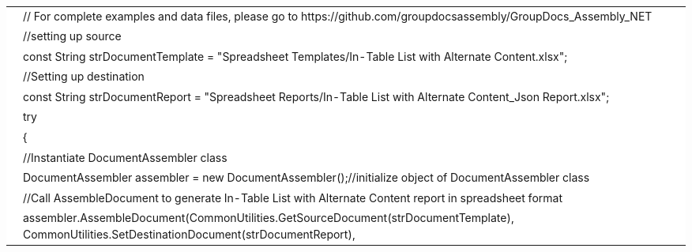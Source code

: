 <table class="highlight tab-size js-file-line-container" data-tab-size="8" data-paste-markdown-skip=""><tbody><tr><td id="file-examples-csharp-report-generatereport-generateintablelistwithalternatecontentreportfromjsoninexcel-cs-L1" class="blob-num js-line-number" data-line-number="1"></td><td id="file-examples-csharp-report-generatereport-generateintablelistwithalternatecontentreportfromjsoninexcel-cs-LC1" class="blob-code blob-code-inner js-file-line"><span class="pl-c"><span class="pl-c">//</span> For complete examples and data files, please go to https://github.com/groupdocsassembly/GroupDocs_Assembly_NET</span></td></tr><tr><td id="file-examples-csharp-report-generatereport-generateintablelistwithalternatecontentreportfromjsoninexcel-cs-L2" class="blob-num js-line-number" data-line-number="2"></td><td id="file-examples-csharp-report-generatereport-generateintablelistwithalternatecontentreportfromjsoninexcel-cs-LC2" class="blob-code blob-code-inner js-file-line"><span class="pl-c"><span class="pl-c">//</span>setting up source</span></td></tr><tr><td id="file-examples-csharp-report-generatereport-generateintablelistwithalternatecontentreportfromjsoninexcel-cs-L3" class="blob-num js-line-number" data-line-number="3"></td><td id="file-examples-csharp-report-generatereport-generateintablelistwithalternatecontentreportfromjsoninexcel-cs-LC3" class="blob-code blob-code-inner js-file-line"><span class="pl-k">const</span> <span class="pl-en">String</span> <span class="pl-smi">strDocumentTemplate</span> <span class="pl-k">=</span> <span class="pl-s"><span class="pl-pds">"</span>Spreadsheet Templates/In-Table List with Alternate Content.xlsx<span class="pl-pds">"</span></span>;</td></tr><tr><td id="file-examples-csharp-report-generatereport-generateintablelistwithalternatecontentreportfromjsoninexcel-cs-L4" class="blob-num js-line-number" data-line-number="4"></td><td id="file-examples-csharp-report-generatereport-generateintablelistwithalternatecontentreportfromjsoninexcel-cs-LC4" class="blob-code blob-code-inner js-file-line"><span class="pl-c"><span class="pl-c">//</span>Setting up destination</span></td></tr><tr><td id="file-examples-csharp-report-generatereport-generateintablelistwithalternatecontentreportfromjsoninexcel-cs-L5" class="blob-num js-line-number" data-line-number="5"></td><td id="file-examples-csharp-report-generatereport-generateintablelistwithalternatecontentreportfromjsoninexcel-cs-LC5" class="blob-code blob-code-inner js-file-line"><span class="pl-k">const</span> <span class="pl-en">String</span> <span class="pl-smi">strDocumentReport</span> <span class="pl-k">=</span> <span class="pl-s"><span class="pl-pds">"</span>Spreadsheet Reports/In-Table List with Alternate Content_Json Report.xlsx<span class="pl-pds">"</span></span>;</td></tr><tr><td id="file-examples-csharp-report-generatereport-generateintablelistwithalternatecontentreportfromjsoninexcel-cs-L6" class="blob-num js-line-number" data-line-number="6"></td><td id="file-examples-csharp-report-generatereport-generateintablelistwithalternatecontentreportfromjsoninexcel-cs-LC6" class="blob-code blob-code-inner js-file-line"><span class="pl-k">try</span></td></tr><tr><td id="file-examples-csharp-report-generatereport-generateintablelistwithalternatecontentreportfromjsoninexcel-cs-L7" class="blob-num js-line-number" data-line-number="7"></td><td id="file-examples-csharp-report-generatereport-generateintablelistwithalternatecontentreportfromjsoninexcel-cs-LC7" class="blob-code blob-code-inner js-file-line">{</td></tr><tr><td id="file-examples-csharp-report-generatereport-generateintablelistwithalternatecontentreportfromjsoninexcel-cs-L8" class="blob-num js-line-number" data-line-number="8"></td><td id="file-examples-csharp-report-generatereport-generateintablelistwithalternatecontentreportfromjsoninexcel-cs-LC8" class="blob-code blob-code-inner js-file-line"><span class="pl-c"><span class="pl-c">//</span>Instantiate DocumentAssembler class</span></td></tr><tr><td id="file-examples-csharp-report-generatereport-generateintablelistwithalternatecontentreportfromjsoninexcel-cs-L9" class="blob-num js-line-number" data-line-number="9"></td><td id="file-examples-csharp-report-generatereport-generateintablelistwithalternatecontentreportfromjsoninexcel-cs-LC9" class="blob-code blob-code-inner js-file-line"><span class="pl-en">DocumentAssembler</span> <span class="pl-smi">assembler</span> <span class="pl-k">=</span> <span class="pl-k">new</span> <span class="pl-en">DocumentAssembler</span>();<span class="pl-c"><span class="pl-c">//</span>initialize object of DocumentAssembler class</span></td></tr><tr><td id="file-examples-csharp-report-generatereport-generateintablelistwithalternatecontentreportfromjsoninexcel-cs-L10" class="blob-num js-line-number" data-line-number="10"></td><td id="file-examples-csharp-report-generatereport-generateintablelistwithalternatecontentreportfromjsoninexcel-cs-LC10" class="blob-code blob-code-inner js-file-line"><span class="pl-c"><span class="pl-c">//</span>Call AssembleDocument to generate In-Table List with Alternate Content report in spreadsheet format</span></td></tr><tr><td id="file-examples-csharp-report-generatereport-generateintablelistwithalternatecontentreportfromjsoninexcel-cs-L11" class="blob-num js-line-number" data-line-number="11"></td><td id="file-examples-csharp-report-generatereport-generateintablelistwithalternatecontentreportfromjsoninexcel-cs-LC11" class="blob-code blob-code-inner js-file-line"><span class="pl-smi">assembler</span>.<span class="pl-en">AssembleDocument</span>(<span class="pl-smi">CommonUtilities</span>.<span class="pl-en">GetSourceDocument</span>(<span class="pl-smi">strDocumentTemplate</span>), <span class="pl-smi">CommonUtilities</span>.<span class="pl-en">SetDestinationDocument</span>(<span class="pl-smi">strDocumentReport</span>),